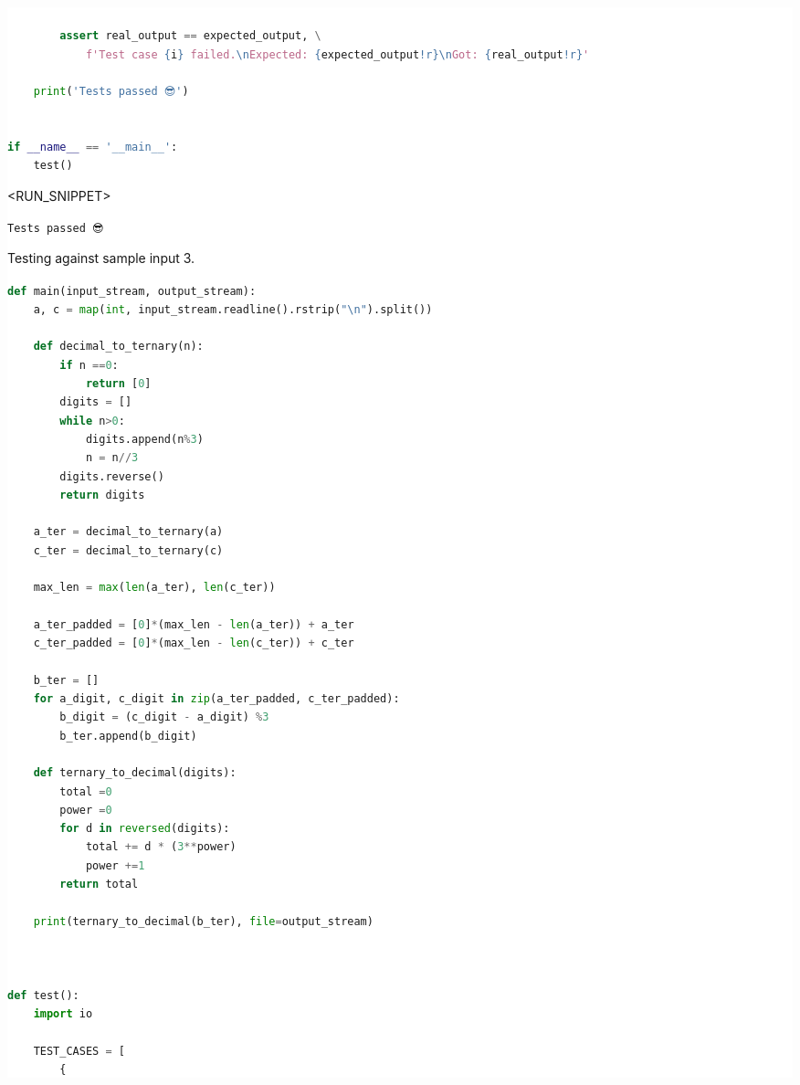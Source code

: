 ```python

        assert real_output == expected_output, \
            f'Test case {i} failed.\nExpected: {expected_output!r}\nGot: {real_output!r}'

    print('Tests passed 😎')


if __name__ == '__main__':
    test()


```

<RUN_SNIPPET>
```output
Tests passed 😎

```

Testing against sample input 3.

```python
def main(input_stream, output_stream):
    a, c = map(int, input_stream.readline().rstrip("\n").split())

    def decimal_to_ternary(n):
        if n ==0:
            return [0]
        digits = []
        while n>0:
            digits.append(n%3)
            n = n//3
        digits.reverse()
        return digits

    a_ter = decimal_to_ternary(a)
    c_ter = decimal_to_ternary(c)

    max_len = max(len(a_ter), len(c_ter))

    a_ter_padded = [0]*(max_len - len(a_ter)) + a_ter
    c_ter_padded = [0]*(max_len - len(c_ter)) + c_ter

    b_ter = []
    for a_digit, c_digit in zip(a_ter_padded, c_ter_padded):
        b_digit = (c_digit - a_digit) %3
        b_ter.append(b_digit)

    def ternary_to_decimal(digits):
        total =0
        power =0
        for d in reversed(digits):
            total += d * (3**power)
            power +=1
        return total

    print(ternary_to_decimal(b_ter), file=output_stream)



def test():
    import io

    TEST_CASES = [
        {
```